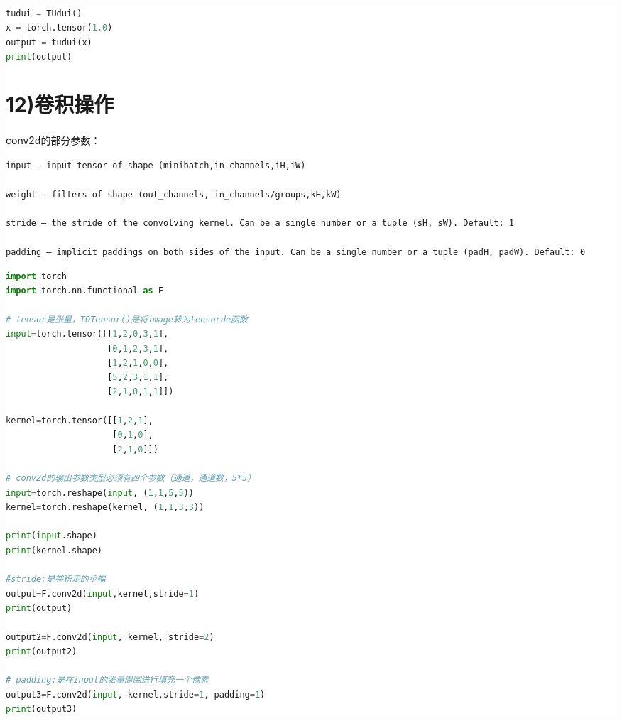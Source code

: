 ```python
tudui = TUdui()
x = torch.tensor(1.0)
output = tudui(x)
print(output)

```

# 12)卷积操作

conv2d的部分参数：

    input – input tensor of shape (minibatch,in_channels,iH,iW)

    weight – filters of shape (out_channels, in_channels/groups,kH,kW)

    stride – the stride of the convolving kernel. Can be a single number or a tuple (sH, sW). Default: 1

    padding – implicit paddings on both sides of the input. Can be a single number or a tuple (padH, padW). Default: 0


```python
import torch
import torch.nn.functional as F

# tensor是张量，TOTensor()是将image转为tensorde函数
input=torch.tensor([[1,2,0,3,1],
                    [0,1,2,3,1],
                    [1,2,1,0,0],
                    [5,2,3,1,1],
                    [2,1,0,1,1]])

kernel=torch.tensor([[1,2,1],
                     [0,1,0],
                     [2,1,0]])

# conv2d的输出参数类型必须有四个参数（通道，通道数，5*5）
input=torch.reshape(input, (1,1,5,5))
kernel=torch.reshape(kernel, (1,1,3,3))

print(input.shape)
print(kernel.shape)

#stride:是卷积走的步幅
output=F.conv2d(input,kernel,stride=1)
print(output)

output2=F.conv2d(input, kernel, stride=2)
print(output2)

# padding:是在input的张量周围进行填充一个像素
output3=F.conv2d(input, kernel,stride=1, padding=1)
print(output3)
```

